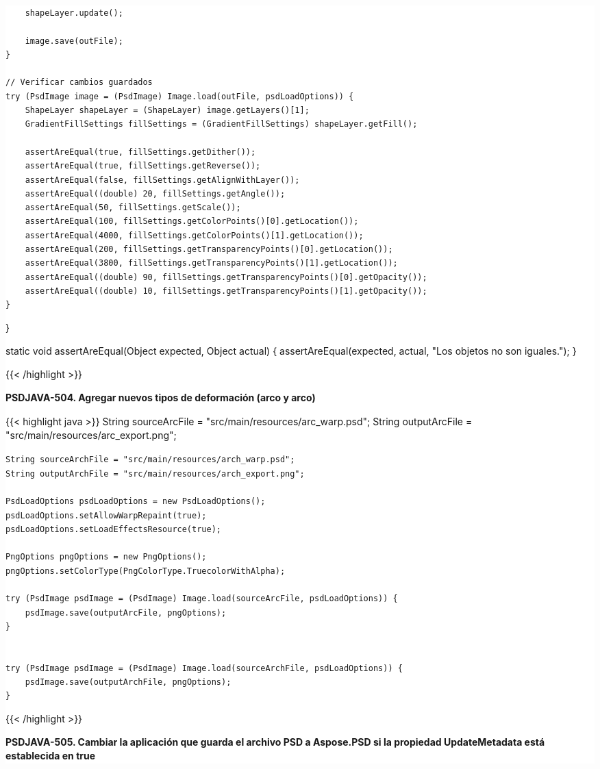         shapeLayer.update();

        image.save(outFile);
    }

    // Verificar cambios guardados
    try (PsdImage image = (PsdImage) Image.load(outFile, psdLoadOptions)) {
        ShapeLayer shapeLayer = (ShapeLayer) image.getLayers()[1];
        GradientFillSettings fillSettings = (GradientFillSettings) shapeLayer.getFill();

        assertAreEqual(true, fillSettings.getDither());
        assertAreEqual(true, fillSettings.getReverse());
        assertAreEqual(false, fillSettings.getAlignWithLayer());
        assertAreEqual((double) 20, fillSettings.getAngle());
        assertAreEqual(50, fillSettings.getScale());
        assertAreEqual(100, fillSettings.getColorPoints()[0].getLocation());
        assertAreEqual(4000, fillSettings.getColorPoints()[1].getLocation());
        assertAreEqual(200, fillSettings.getTransparencyPoints()[0].getLocation());
        assertAreEqual(3800, fillSettings.getTransparencyPoints()[1].getLocation());
        assertAreEqual((double) 90, fillSettings.getTransparencyPoints()[0].getOpacity());
        assertAreEqual((double) 10, fillSettings.getTransparencyPoints()[1].getOpacity());
    }
}

static void assertAreEqual(Object expected, Object actual) {
    assertAreEqual(expected, actual, "Los objetos no son iguales.");
}

{{< /highlight >}}

**PSDJAVA-504. Agregar nuevos tipos de deformación (arco y arco)**

{{< highlight java >}}
    String sourceArcFile = "src/main/resources/arc_warp.psd";
    String outputArcFile = "src/main/resources/arc_export.png";

    String sourceArchFile = "src/main/resources/arch_warp.psd";
    String outputArchFile = "src/main/resources/arch_export.png";

    PsdLoadOptions psdLoadOptions = new PsdLoadOptions();
    psdLoadOptions.setAllowWarpRepaint(true);
    psdLoadOptions.setLoadEffectsResource(true);

    PngOptions pngOptions = new PngOptions();
    pngOptions.setColorType(PngColorType.TruecolorWithAlpha);

    try (PsdImage psdImage = (PsdImage) Image.load(sourceArcFile, psdLoadOptions)) {
        psdImage.save(outputArcFile, pngOptions);
    }


    try (PsdImage psdImage = (PsdImage) Image.load(sourceArchFile, psdLoadOptions)) {
        psdImage.save(outputArchFile, pngOptions);
    }
{{< /highlight >}}

**PSDJAVA-505. Cambiar la aplicación que guarda el archivo PSD a Aspose.PSD si la propiedad UpdateMetadata está establecida en true**
